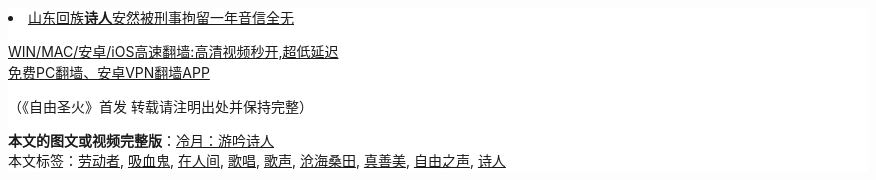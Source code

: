 <li><a href='https://www.bannedbook.org/bnews/ssgc/20210310/1501458.html' target='_blank'>山东回族<b>诗人</b>安然被刑事拘留一年音信全无</a></li> </ul> <p class="texttj"> <a href="https://github.com/bannedbook/fanqiang/wiki/V2ray%E6%9C%BA%E5%9C%BA" target="_blank">WIN/MAC/安卓/iOS高速翻墙:高清视频秒开,超低延迟</a><br/> <a href="https://github.com/bannedbook/fanqiang/wiki/%E7%A6%81%E9%97%BB%E7%BD%91%E5%AE%89%E5%8D%93%E7%BF%BB%E5%A2%99%E6%96%B0%E9%97%BBAPP" target="_blank">免费PC翻墙、安卓VPN翻墙APP</a></p> <p> （《自由圣火》首发&nbsp;转载请注明出处并保持完整） </p><a name='sharetosocial'></a>       <div><b>本文的图文或视频完整版</b>：<a href='https://www.bannedbook.org/bnews/comments/20210411/1524056.html'>冷月：游吟诗人</a></div>  </div> <div class="postfooter"> <div>本文标签：<a href="https://www.bannedbook.org/bnews/tag/%e5%8a%b3%e5%8a%a8%e8%80%85/" rel="tag">劳动者</a>, <a href="https://www.bannedbook.org/bnews/tag/%e5%90%b8%e8%a1%80%e9%ac%bc/" rel="tag">吸血鬼</a>, <a href="https://www.bannedbook.org/bnews/tag/%e5%9c%a8%e4%ba%ba%e9%97%b4/" rel="tag">在人间</a>, <a href="https://www.bannedbook.org/bnews/tag/%E6%AD%8C%E5%94%B1/" rel="tag">歌唱</a>, <a href="https://www.bannedbook.org/bnews/tag/%E6%AD%8C%E5%A3%B0/" rel="tag">歌声</a>, <a href="https://www.bannedbook.org/bnews/tag/%e6%b2%a7%e6%b5%b7%e6%a1%91%e7%94%b0/" rel="tag">沧海桑田</a>, <a href="https://www.bannedbook.org/bnews/tag/%E7%9C%9F%E5%96%84%E7%BE%8E/" rel="tag">真善美</a>, <a href="https://www.bannedbook.org/bnews/tag/%e8%87%aa%e7%94%b1%e4%b9%8b%e5%a3%b0/" rel="tag">自由之声</a>, <a href="https://www.bannedbook.org/bnews/tag/%e8%af%97%e4%ba%ba/" rel="tag">诗人</a></div>  </div> 